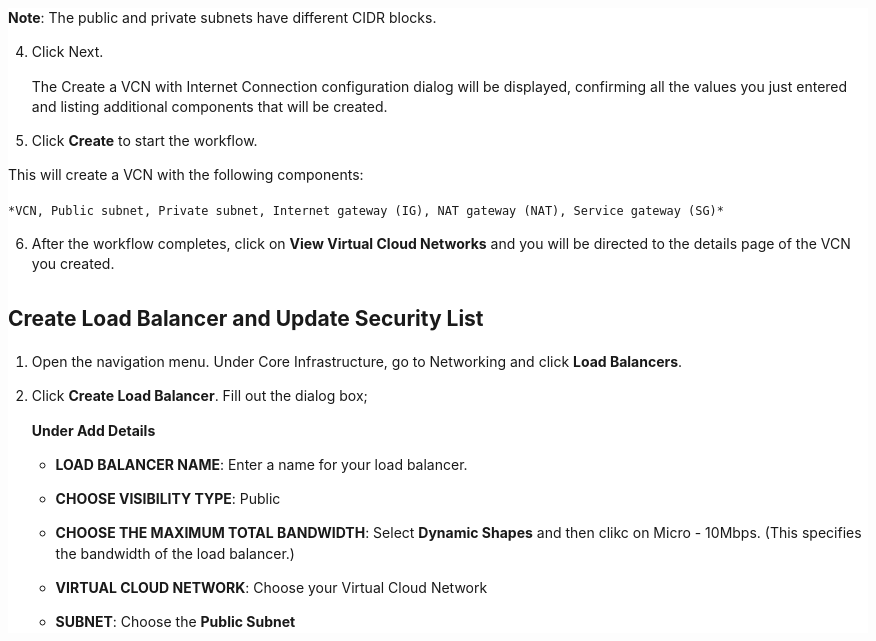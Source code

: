    **Note**: The public and private subnets have different CIDR blocks.

4. Click Next. 

    The Create a VCN with Internet Connection configuration dialog will be displayed, confirming all the values you just entered and listing additional components that will be created.

5. Click **Create** to start the workflow.

This will create a VCN with the following components:

    *VCN, Public subnet, Private subnet, Internet gateway (IG), NAT gateway (NAT), Service gateway (SG)*


6. After the workflow completes, click on **View Virtual Cloud Networks** and you will be directed to the details page of the VCN you created.

## Create Load Balancer and Update Security List

1. Open the navigation menu. Under Core Infrastructure, go to Networking and click **Load Balancers**.

2. Click **Create Load Balancer**. Fill out the dialog box;

    **Under Add Details**

    - **LOAD BALANCER NAME**: Enter a name for your load balancer.
    - **CHOOSE VISIBILITY TYPE**: Public
    - **CHOOSE THE MAXIMUM TOTAL BANDWIDTH**: Select **Dynamic Shapes** and then clikc on Micro - 10Mbps. (This specifies the bandwidth of the load balancer.)
    
    - **VIRTUAL CLOUD NETWORK**: Choose your Virtual Cloud Network
    - **SUBNET**: Choose the **Public Subnet**

